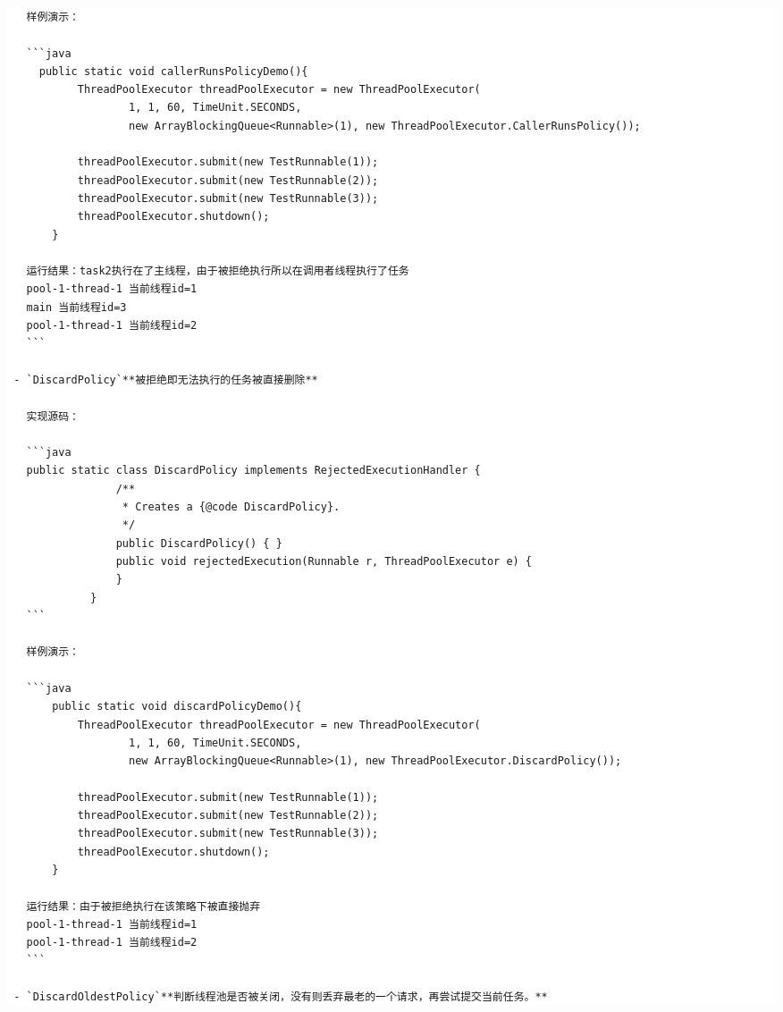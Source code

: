        样例演示：

       ```java
         public static void callerRunsPolicyDemo(){
               ThreadPoolExecutor threadPoolExecutor = new ThreadPoolExecutor(
                       1, 1, 60, TimeUnit.SECONDS,
                       new ArrayBlockingQueue<Runnable>(1), new ThreadPoolExecutor.CallerRunsPolicy());
       
               threadPoolExecutor.submit(new TestRunnable(1));
               threadPoolExecutor.submit(new TestRunnable(2));
               threadPoolExecutor.submit(new TestRunnable(3));
               threadPoolExecutor.shutdown();
           }
       
       运行结果：task2执行在了主线程，由于被拒绝执行所以在调用者线程执行了任务
       pool-1-thread-1 当前线程id=1
       main 当前线程id=3
       pool-1-thread-1 当前线程id=2
       ```

     - `DiscardPolicy`**被拒绝即无法执行的任务被直接删除**

       实现源码：   

       ```java
       public static class DiscardPolicy implements RejectedExecutionHandler {
                     /**
                      * Creates a {@code DiscardPolicy}.
                      */
                     public DiscardPolicy() { }
                     public void rejectedExecution(Runnable r, ThreadPoolExecutor e) {
                     }
                 }
       ```

       样例演示：

       ```java
           public static void discardPolicyDemo(){
               ThreadPoolExecutor threadPoolExecutor = new ThreadPoolExecutor(
                       1, 1, 60, TimeUnit.SECONDS,
                       new ArrayBlockingQueue<Runnable>(1), new ThreadPoolExecutor.DiscardPolicy());
       
               threadPoolExecutor.submit(new TestRunnable(1));
               threadPoolExecutor.submit(new TestRunnable(2));
               threadPoolExecutor.submit(new TestRunnable(3));
               threadPoolExecutor.shutdown();
           }
       
       运行结果：由于被拒绝执行在该策略下被直接抛弃
       pool-1-thread-1 当前线程id=1
       pool-1-thread-1 当前线程id=2
       ```

     - `DiscardOldestPolicy`**判断线程池是否被关闭，没有则丢弃最老的一个请求，再尝试提交当前任务。**
